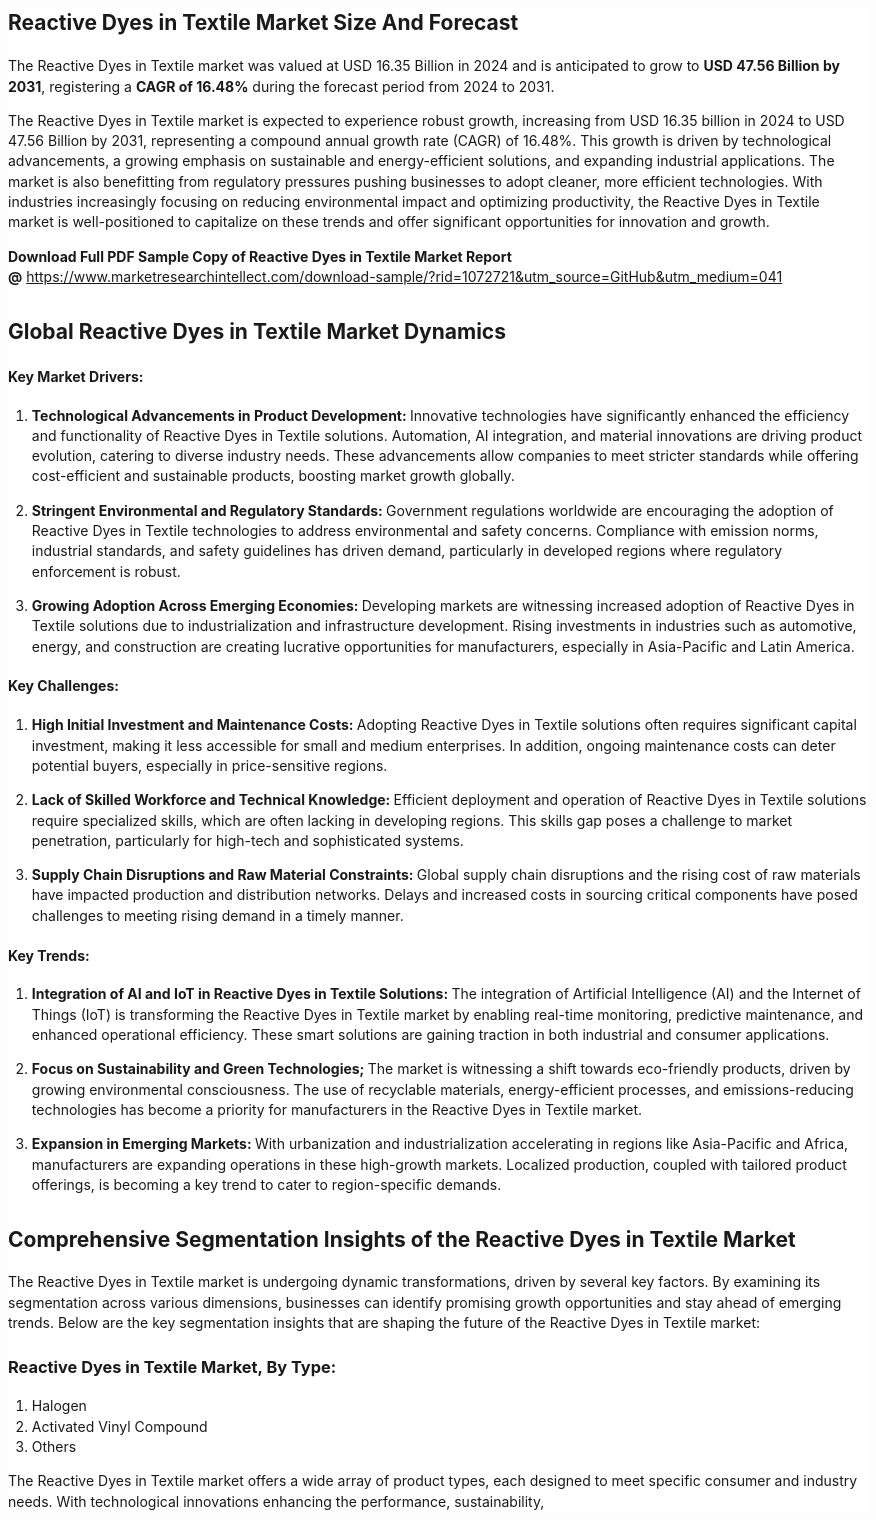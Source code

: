 <h2>Reactive Dyes in Textile Market Size And Forecast</h2><p>The Reactive Dyes in Textile market was valued at USD 16.35 Billion in 2024 and is anticipated to grow to <strong>USD 47.56 Billion by 2031</strong>, registering a <strong>CAGR of 16.48%</strong> during the forecast period from 2024 to 2031.</p><p>The Reactive Dyes in Textile market is expected to experience robust growth, increasing from USD 16.35 billion in 2024 to USD 47.56 Billion by 2031, representing a compound annual growth rate (CAGR) of 16.48%. This growth is driven by technological advancements, a growing emphasis on sustainable and energy-efficient solutions, and expanding industrial applications. The market is also benefitting from regulatory pressures pushing businesses to adopt cleaner, more efficient technologies. With industries increasingly focusing on reducing environmental impact and optimizing productivity, the Reactive Dyes in Textile market is well-positioned to capitalize on these trends and offer significant opportunities for innovation and growth.</p><p><strong>Download Full PDF Sample Copy of Reactive Dyes in Textile Market Report @</strong>&nbsp;<a href="https://www.marketresearchintellect.com/download-sample/?rid=1072721&amp;utm_source=GitHub&amp;utm_medium=041">https://www.marketresearchintellect.com/download-sample/?rid=1072721&amp;utm_source=GitHub&amp;utm_medium=041</a></p><h2>Global Reactive Dyes in Textile Market Dynamics</h2><h4><strong>Key Market Drivers:</strong></h4><ol><li><p><strong>Technological Advancements in Product Development:&nbsp;</strong>Innovative technologies have significantly enhanced the efficiency and functionality of Reactive Dyes in Textile solutions. Automation, AI integration, and material innovations are driving product evolution, catering to diverse industry needs. These advancements allow companies to meet stricter standards while offering cost-efficient and sustainable products, boosting market growth globally.</p></li><li><p><strong>Stringent Environmental and Regulatory Standards:&nbsp;</strong>Government regulations worldwide are encouraging the adoption of Reactive Dyes in Textile technologies to address environmental and safety concerns. Compliance with emission norms, industrial standards, and safety guidelines has driven demand, particularly in developed regions where regulatory enforcement is robust.</p></li><li><p><strong>Growing Adoption Across Emerging Economies:&nbsp;</strong>Developing markets are witnessing increased adoption of Reactive Dyes in Textile solutions due to industrialization and infrastructure development. Rising investments in industries such as automotive, energy, and construction are creating lucrative opportunities for manufacturers, especially in Asia-Pacific and Latin America.</p></li></ol><h4><strong>Key Challenges:</strong></h4><ol><li><p><strong>High Initial Investment and Maintenance Costs:&nbsp;</strong>Adopting Reactive Dyes in Textile solutions often requires significant capital investment, making it less accessible for small and medium enterprises. In addition, ongoing maintenance costs can deter potential buyers, especially in price-sensitive regions.</p></li><li><p><strong>Lack of Skilled Workforce and Technical Knowledge:&nbsp;</strong>Efficient deployment and operation of Reactive Dyes in Textile solutions require specialized skills, which are often lacking in developing regions. This skills gap poses a challenge to market penetration, particularly for high-tech and sophisticated systems.</p></li><li><p><strong>Supply Chain Disruptions and Raw Material Constraints:&nbsp;</strong>Global supply chain disruptions and the rising cost of raw materials have impacted production and distribution networks. Delays and increased costs in sourcing critical components have posed challenges to meeting rising demand in a timely manner.</p></li></ol><h4><strong>Key Trends:</strong></h4><ol><li><p><strong>Integration of AI and IoT in Reactive Dyes in Textile Solutions:&nbsp;</strong>The integration of Artificial Intelligence (AI) and the Internet of Things (IoT) is transforming the Reactive Dyes in Textile market by enabling real-time monitoring, predictive maintenance, and enhanced operational efficiency. These smart solutions are gaining traction in both industrial and consumer applications.</p></li><li><p><strong>Focus on Sustainability and Green Technologies;&nbsp;</strong>The market is witnessing a shift towards eco-friendly products, driven by growing environmental consciousness. The use of recyclable materials, energy-efficient processes, and emissions-reducing technologies has become a priority for manufacturers in the Reactive Dyes in Textile market.</p></li><li><p><strong>Expansion in Emerging Markets:&nbsp;</strong>With urbanization and industrialization accelerating in regions like Asia-Pacific and Africa, manufacturers are expanding operations in these high-growth markets. Localized production, coupled with tailored product offerings, is becoming a key trend to cater to region-specific demands.</p></li></ol><div class="article-main__content" data-test-id="publishing-text-block"><h2>Comprehensive Segmentation Insights of the Reactive Dyes in Textile Market</h2><p>The Reactive Dyes in Textile market is undergoing dynamic transformations, driven by several key factors. By examining its segmentation across various dimensions, businesses can identify promising growth opportunities and stay ahead of emerging trends. Below are the key segmentation insights that are shaping the future of the Reactive Dyes in Textile market:</p><h3><strong>Reactive Dyes in Textile Market, By Type:<br /></strong></h3><ol><li>Halogen<li> Activated Vinyl Compound<li> Others</li></ol><p>The Reactive Dyes in Textile market offers a wide array of product types, each designed to meet specific consumer and industry needs. With technological innovations enhancing the performance, sustainability,